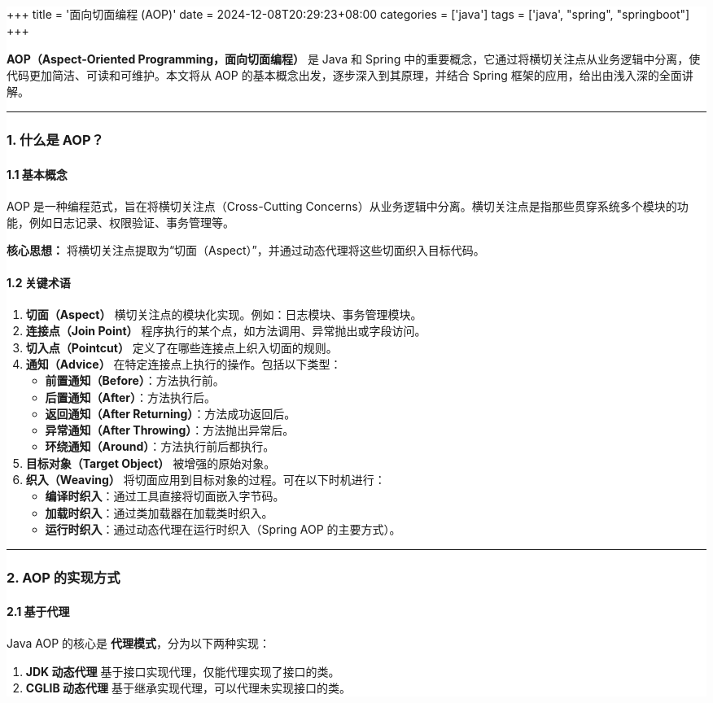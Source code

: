 +++
title = '面向切面编程 (AOP)'
date = 2024-12-08T20:29:23+08:00
categories = ['java']
tags = ['java', "spring", "springboot"]
+++

**AOP（Aspect-Oriented Programming，面向切面编程）** 是 Java 和 Spring 中的重要概念，它通过将横切关注点从业务逻辑中分离，使代码更加简洁、可读和可维护。本文将从 AOP 的基本概念出发，逐步深入到其原理，并结合 Spring 框架的应用，给出由浅入深的全面讲解。

------

### 1. 什么是 AOP？

#### 1.1 基本概念

AOP 是一种编程范式，旨在将横切关注点（Cross-Cutting Concerns）从业务逻辑中分离。横切关注点是指那些贯穿系统多个模块的功能，例如日志记录、权限验证、事务管理等。

**核心思想：**
将横切关注点提取为“切面（Aspect）”，并通过动态代理将这些切面织入目标代码。



#### 1.2 关键术语

1. **切面（Aspect）**
   横切关注点的模块化实现。例如：日志模块、事务管理模块。
2. **连接点（Join Point）**
   程序执行的某个点，如方法调用、异常抛出或字段访问。
3. **切入点（Pointcut）**
   定义了在哪些连接点上织入切面的规则。
4. **通知（Advice）**
   在特定连接点上执行的操作。包括以下类型：
   - **前置通知（Before）**：方法执行前。
   - **后置通知（After）**：方法执行后。
   - **返回通知（After Returning）**：方法成功返回后。
   - **异常通知（After Throwing）**：方法抛出异常后。
   - **环绕通知（Around）**：方法执行前后都执行。
5. **目标对象（Target Object）**
   被增强的原始对象。
6. **织入（Weaving）**
   将切面应用到目标对象的过程。可在以下时机进行：
   - **编译时织入**：通过工具直接将切面嵌入字节码。
   - **加载时织入**：通过类加载器在加载类时织入。
   - **运行时织入**：通过动态代理在运行时织入（Spring AOP 的主要方式）。

------

### 2. AOP 的实现方式

#### 2.1 基于代理

Java AOP 的核心是 **代理模式**，分为以下两种实现：

1. **JDK 动态代理**
   基于接口实现代理，仅能代理实现了接口的类。
2. **CGLIB 动态代理**
   基于继承实现代理，可以代理未实现接口的类。
